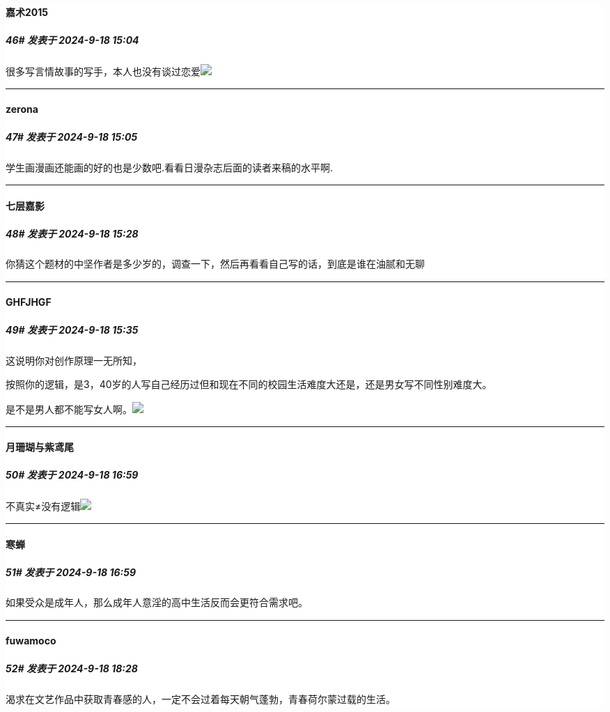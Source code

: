 ####  嘉术2015  
##### 46#       发表于 2024-9-18 15:04

很多写言情故事的写手，本人也没有谈过恋爱<img src="https://static.saraba1st.com/image/smiley/face2017/018.png" referrerpolicy="no-referrer">

*****

####  zerona  
##### 47#       发表于 2024-9-18 15:05

学生画漫画还能画的好的也是少数吧.看看日漫杂志后面的读者来稿的水平啊.


*****

####  七层嘉影  
##### 48#       发表于 2024-9-18 15:28

你猜这个题材的中坚作者是多少岁的，调查一下，然后再看看自己写的话，到底是谁在油腻和无聊


*****

####  GHFJHGF  
##### 49#       发表于 2024-9-18 15:35

这说明你对创作原理一无所知，

按照你的逻辑，是3，40岁的人写自己经历过但和现在不同的校园生活难度大还是，还是男女写不同性别难度大。

是不是男人都不能写女人啊。<img src="https://static.saraba1st.com/image/smiley/face2017/049.png" referrerpolicy="no-referrer">


*****

####  月珊瑚与紫鸢尾  
##### 50#       发表于 2024-9-18 16:59

不真实≠没有逻辑<img src="https://static.saraba1st.com/image/smiley/face2017/004.gif" referrerpolicy="no-referrer">

*****

####  寒蝉  
##### 51#       发表于 2024-9-18 16:59

如果受众是成年人，那么成年人意淫的高中生活反而会更符合需求吧。


*****

####  fuwamoco  
##### 52#       发表于 2024-9-18 18:28

渴求在文艺作品中获取青春感的人，一定不会过着每天朝气蓬勃，青春荷尔蒙过载的生活。
